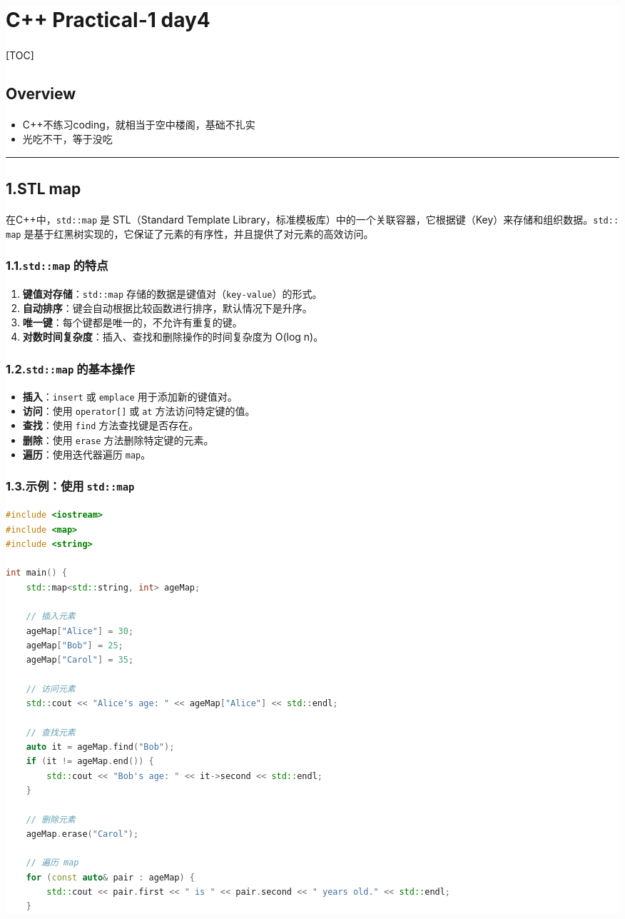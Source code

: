 # C++ Practical-1 day4

[TOC]

## Overview

- C++不练习coding，就相当于空中楼阁，基础不扎实
- 光吃不干，等于没吃

---

## 1.STL map

在C++中，`std::map` 是 STL（Standard Template Library，标准模板库）中的一个关联容器，它根据键（Key）来存储和组织数据。`std::map` 是基于红黑树实现的，它保证了元素的有序性，并且提供了对元素的高效访问。

### 1.1.`std::map` 的特点

1. **键值对存储**：`std::map` 存储的数据是键值对（`key-value`）的形式。
2. **自动排序**：键会自动根据比较函数进行排序，默认情况下是升序。
3. **唯一键**：每个键都是唯一的，不允许有重复的键。
4. **对数时间复杂度**：插入、查找和删除操作的时间复杂度为 O(log n)。

### 1.2.`std::map` 的基本操作

- **插入**：`insert` 或 `emplace` 用于添加新的键值对。
- **访问**：使用 `operator[]` 或 `at` 方法访问特定键的值。
- **查找**：使用 `find` 方法查找键是否存在。
- **删除**：使用 `erase` 方法删除特定键的元素。
- **遍历**：使用迭代器遍历 `map`。

### 1.3.示例：使用 `std::map`

```cpp
#include <iostream>
#include <map>
#include <string>

int main() {
    std::map<std::string, int> ageMap;

    // 插入元素
    ageMap["Alice"] = 30;
    ageMap["Bob"] = 25;
    ageMap["Carol"] = 35;

    // 访问元素
    std::cout << "Alice's age: " << ageMap["Alice"] << std::endl;

    // 查找元素
    auto it = ageMap.find("Bob");
    if (it != ageMap.end()) {
        std::cout << "Bob's age: " << it->second << std::endl;
    }

    // 删除元素
    ageMap.erase("Carol");

    // 遍历 map
    for (const auto& pair : ageMap) {
        std::cout << pair.first << " is " << pair.second << " years old." << std::endl;
    }

```